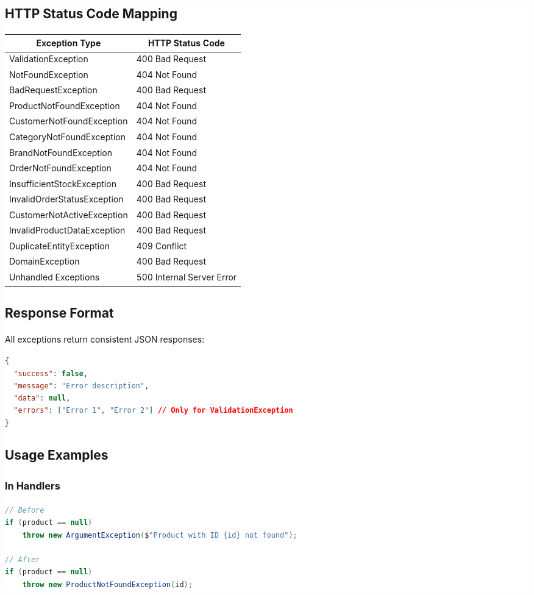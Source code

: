 ## HTTP Status Code Mapping

| Exception Type | HTTP Status Code |
|----------------|------------------|
| ValidationException | 400 Bad Request |
| NotFoundException | 404 Not Found |
| BadRequestException | 400 Bad Request |
| ProductNotFoundException | 404 Not Found |
| CustomerNotFoundException | 404 Not Found |
| CategoryNotFoundException | 404 Not Found |
| BrandNotFoundException | 404 Not Found |
| OrderNotFoundException | 404 Not Found |
| InsufficientStockException | 400 Bad Request |
| InvalidOrderStatusException | 400 Bad Request |
| CustomerNotActiveException | 400 Bad Request |
| InvalidProductDataException | 400 Bad Request |
| DuplicateEntityException | 409 Conflict |
| DomainException | 400 Bad Request |
| Unhandled Exceptions | 500 Internal Server Error |

## Response Format

All exceptions return consistent JSON responses:

```json
{
  "success": false,
  "message": "Error description",
  "data": null,
  "errors": ["Error 1", "Error 2"] // Only for ValidationException
}
```

## Usage Examples

### In Handlers
```csharp
// Before
if (product == null)
    throw new ArgumentException($"Product with ID {id} not found");

// After
if (product == null)
    throw new ProductNotFoundException(id);
```
